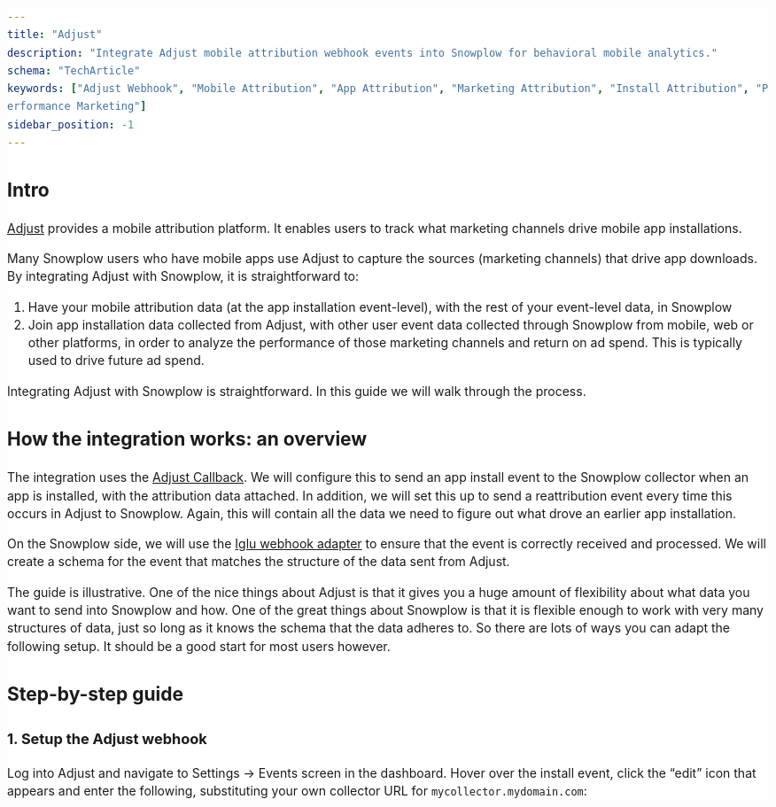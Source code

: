 ```yaml
---
title: "Adjust"
description: "Integrate Adjust mobile attribution webhook events into Snowplow for behavioral mobile analytics."
schema: "TechArticle"
keywords: ["Adjust Webhook", "Mobile Attribution", "App Attribution", "Marketing Attribution", "Install Attribution", "Performance Marketing"]
sidebar_position: -1
---
```


## Intro

[Adjust](https://www.adjust.com/) provides a mobile attribution platform. It enables users to track what marketing channels drive mobile app installations.

Many Snowplow users who have mobile apps use Adjust to capture the sources (marketing channels) that drive app downloads. By integrating Adjust with Snowplow, it is straightforward to:

1. Have your mobile attribution data (at the app installation event-level), with the rest of your event-level data, in Snowplow
2. Join app installation data collected from Adjust, with other user event data collected through Snowplow from mobile, web or other platforms, in order to analyze the performance of those marketing channels and return on ad spend. This is typically used to drive future ad spend.

Integrating Adjust with Snowplow is straightforward. In this guide we will walk through the process.

## How the integration works: an overview

The integration uses the [Adjust Callback](https://docs.adjust.com/en/callbacks/). We will configure this to send an app install event to the Snowplow collector when an app is installed, with the attribution data attached. In addition, we will set this up to send a reattribution event every time this occurs in Adjust to Snowplow. Again, this will contain all the data we need to figure out what drove an earlier app installation.

On the Snowplow side, we will use the [Iglu webhook adapter](/docs/sources/webhooks/iglu-webhook/index.md) to ensure that the event is correctly received and processed. We will create a schema for the event that matches the structure of the data sent from Adjust.

The guide is illustrative. One of the nice things about Adjust is that it gives you a huge amount of flexibility about what data you want to send into Snowplow and how. One of the great things about Snowplow is that it is flexible enough to work with very many structures of data, just so long as it knows the schema that the data adheres to. So there are lots of ways you can adapt the following setup. It should be a good start for most users however.

## Step-by-step guide

### 1. Setup the Adjust webhook

Log into Adjust and navigate to Settings -> Events screen in the dashboard. Hover over the install event, click the “edit” icon that appears and enter the following, substituting your own collector URL for `mycollector.mydomain.com`:
